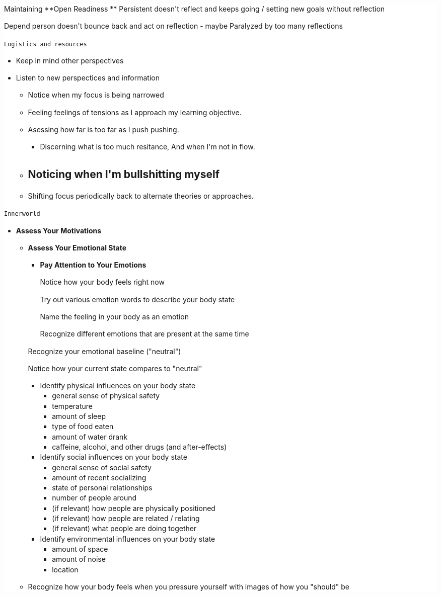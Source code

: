 
Maintaining **Open Readiness **
Persistent doesn't reflect and keeps going / setting new goals without reflection

Depend person doesn't bounce back and act on reflection - maybe Paralyzed by too many reflections

`Logistics and resources`

-   Keep in mind other perspectives
    
-   Listen to new perspectices and information
    
    -   Notice when my focus is being narrowed
    -   Feeling feelings of tensions as I approach my learning objective.
    -   Asessing how far is too far as I push pushing.
        -   Discerning what is too much resitance, And when I'm not in flow.
    -   ## Noticing when I'm bullshitting myself
        
    -   Shifting focus periodically back to alternate theories or approaches.

`Innerworld`

-   **Assess Your Motivations**
    
    -   **Assess Your Emotional State**
        
        -   **Pay Attention to Your Emotions**
            
            Notice how your body feels right now
            
            Try out various emotion words to describe your body state
            
            Name the feeling in your body as an emotion
            
            Recognize different emotions that are present at the same time
            
        
        Recognize your emotional baseline ("neutral")
        
        Notice how your current state compares to "neutral"
        
        -   Identify physical influences on your body state
            -   general sense of physical safety
            -   temperature
            -   amount of sleep
            -   type of food eaten
            -   amount of water drank
            -   caffeine, alcohol, and other drugs (and after-effects)
        -   Identify social influences on your body state
            -   general sense of social safety
            -   amount of recent socializing
            -   state of personal relationships
            -   number of people around
            -   (if relevant) how people are physically positioned
            -   (if relevant) how people are related / relating
            -   (if relevant) what people are doing together
        -   Identify environmental influences on your body state
            -   amount of space
            -   amount of noise
            -   location
    -   Recognize how your body feels when you pressure yourself with images of how you "should" be
        